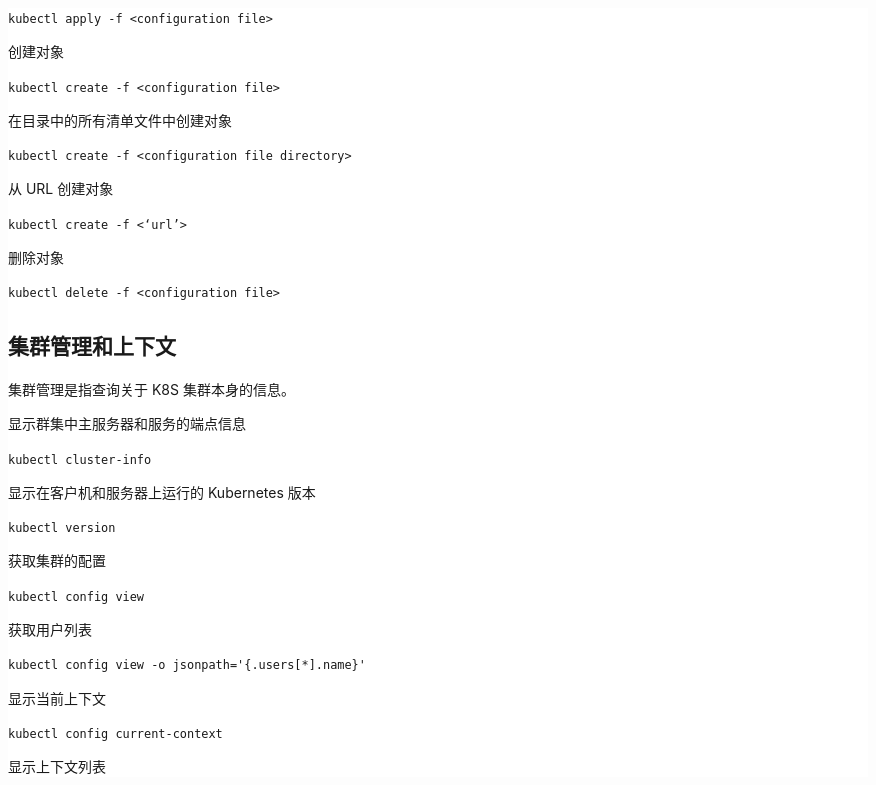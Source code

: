 ```
kubectl apply -f <configuration file>
```

创建对象

```
kubectl create -f <configuration file>
```

在目录中的所有清单文件中创建对象

```
kubectl create -f <configuration file directory>
```

从 URL 创建对象

```
kubectl create -f <‘url’>
```

删除对象

```
kubectl delete -f <configuration file>
```

## 集群管理和上下文

集群管理是指查询关于 K8S 集群本身的信息。

显示群集中主服务器和服务的端点信息

```
kubectl cluster-info
```

显示在客户机和服务器上运行的 Kubernetes 版本

```
kubectl version
```

获取集群的配置

```
kubectl config view
```

获取用户列表

```
kubectl config view -o jsonpath='{.users[*].name}'
```

显示当前上下文

```
kubectl config current-context
```

显示上下文列表
